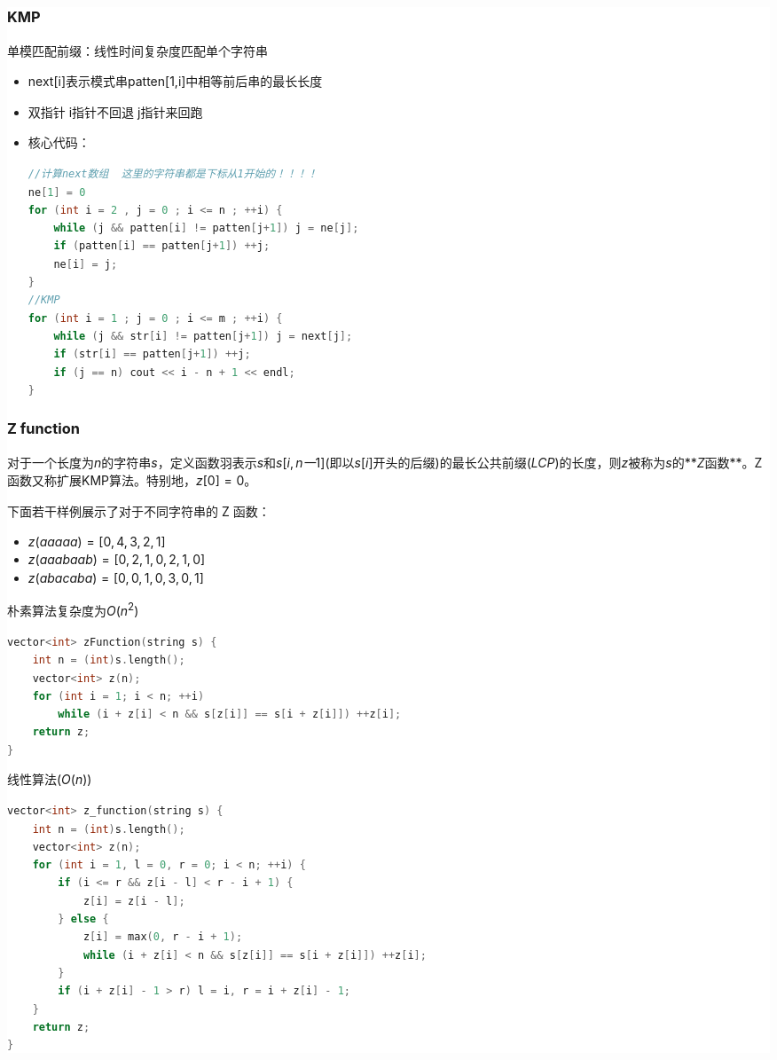 ### KMP

单模匹配前缀：线性时间复杂度匹配单个字符串

+ next[i]表示模式串patten[1,i]中相等前后串的最长长度

+ 双指针 i指针不回退 j指针来回跑

+ 核心代码：

  ```c++
  //计算next数组  这里的字符串都是下标从1开始的！！！！
  ne[1] = 0
  for (int i = 2 , j = 0 ; i <= n ; ++i) {
      while (j && patten[i] != patten[j+1]) j = ne[j];
      if (patten[i] == patten[j+1]) ++j;
      ne[i] = j;
  }
  //KMP
  for (int i = 1 ; j = 0 ; i <= m ; ++i) {
      while (j && str[i] != patten[j+1]) j = next[j];
      if (str[i] == patten[j+1]) ++j;
      if (j == n) cout << i - n + 1 << endl;
  }
  ```

  

### Z function

对于一个长度为$n$的字符串$s$，定义函数羽表示$s$和$s[i, n一1]$(即以$s[i]$开头的后缀)的最长公共前缀($LCP$)的长度，则$z$被称为$s$的**$Z$函数**。Z函数又称扩展KMP算法。特别地，$z[0]= 0$​。

下面若干样例展示了对于不同字符串的 Z 函数：

* $z(aaaaa)=[0,4,3,2,1]$
* $z(aaabaab) =[0,2,1,0,2,1,0]$
* $z(abacaba)=[0,0,1,0,3,0,1]$​

朴素算法复杂度为$O(n^2)$

```c++
vector<int> zFunction(string s) {
    int n = (int)s.length();
    vector<int> z(n);
    for (int i = 1; i < n; ++i)
        while (i + z[i] < n && s[z[i]] == s[i + z[i]]) ++z[i];
    return z;
}
```

线性算法($O(n)$​)

```c++
vector<int> z_function(string s) {
    int n = (int)s.length();
    vector<int> z(n);
    for (int i = 1, l = 0, r = 0; i < n; ++i) {
        if (i <= r && z[i - l] < r - i + 1) {
            z[i] = z[i - l];
        } else {
            z[i] = max(0, r - i + 1);
            while (i + z[i] < n && s[z[i]] == s[i + z[i]]) ++z[i];
        }
        if (i + z[i] - 1 > r) l = i, r = i + z[i] - 1;
    }
    return z;
}
```
